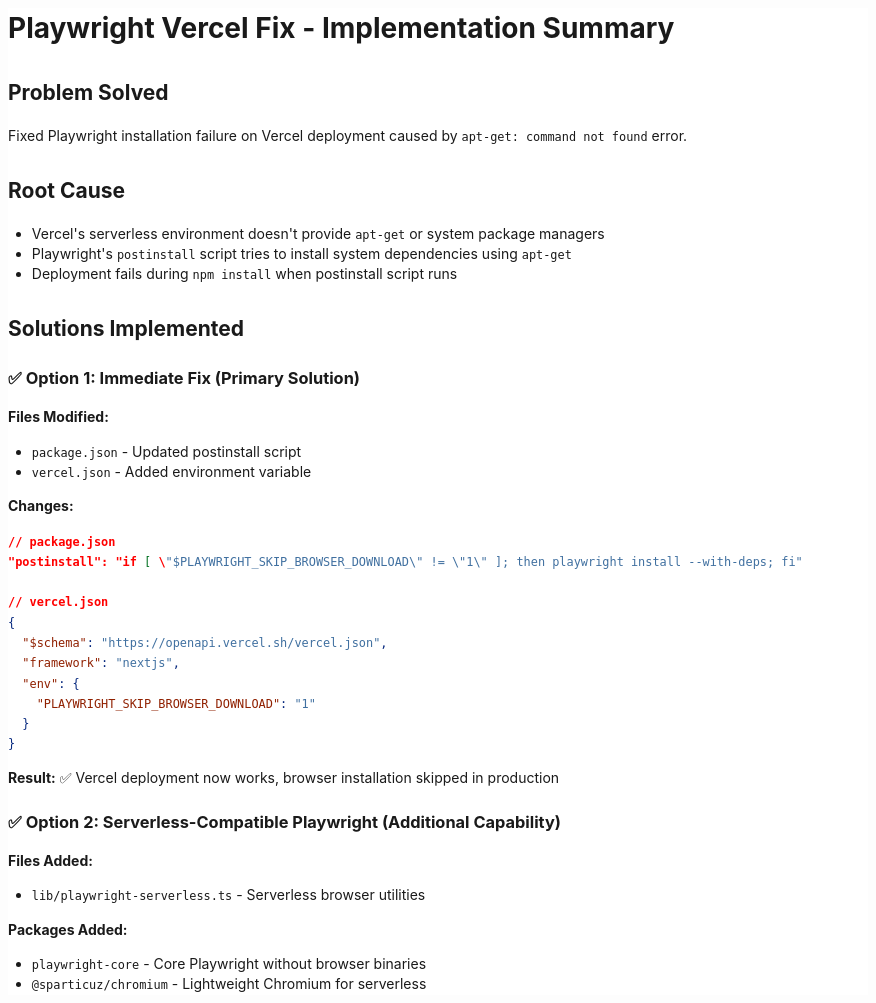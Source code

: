 # Playwright Vercel Fix - Implementation Summary

## Problem Solved

Fixed Playwright installation failure on Vercel deployment caused by `apt-get: command not found` error.

## Root Cause

- Vercel's serverless environment doesn't provide `apt-get` or system package managers
- Playwright's `postinstall` script tries to install system dependencies using `apt-get`
- Deployment fails during `npm install` when postinstall script runs

## Solutions Implemented

### ✅ Option 1: Immediate Fix (Primary Solution)

**Files Modified:**

- `package.json` - Updated postinstall script
- `vercel.json` - Added environment variable

**Changes:**

```json
// package.json
"postinstall": "if [ \"$PLAYWRIGHT_SKIP_BROWSER_DOWNLOAD\" != \"1\" ]; then playwright install --with-deps; fi"

// vercel.json
{
  "$schema": "https://openapi.vercel.sh/vercel.json",
  "framework": "nextjs",
  "env": {
    "PLAYWRIGHT_SKIP_BROWSER_DOWNLOAD": "1"
  }
}
```

**Result:** ✅ Vercel deployment now works, browser installation skipped in production

### ✅ Option 2: Serverless-Compatible Playwright (Additional Capability)

**Files Added:**

- `lib/playwright-serverless.ts` - Serverless browser utilities

**Packages Added:**

- `playwright-core` - Core Playwright without browser binaries
- `@sparticuz/chromium` - Lightweight Chromium for serverless
